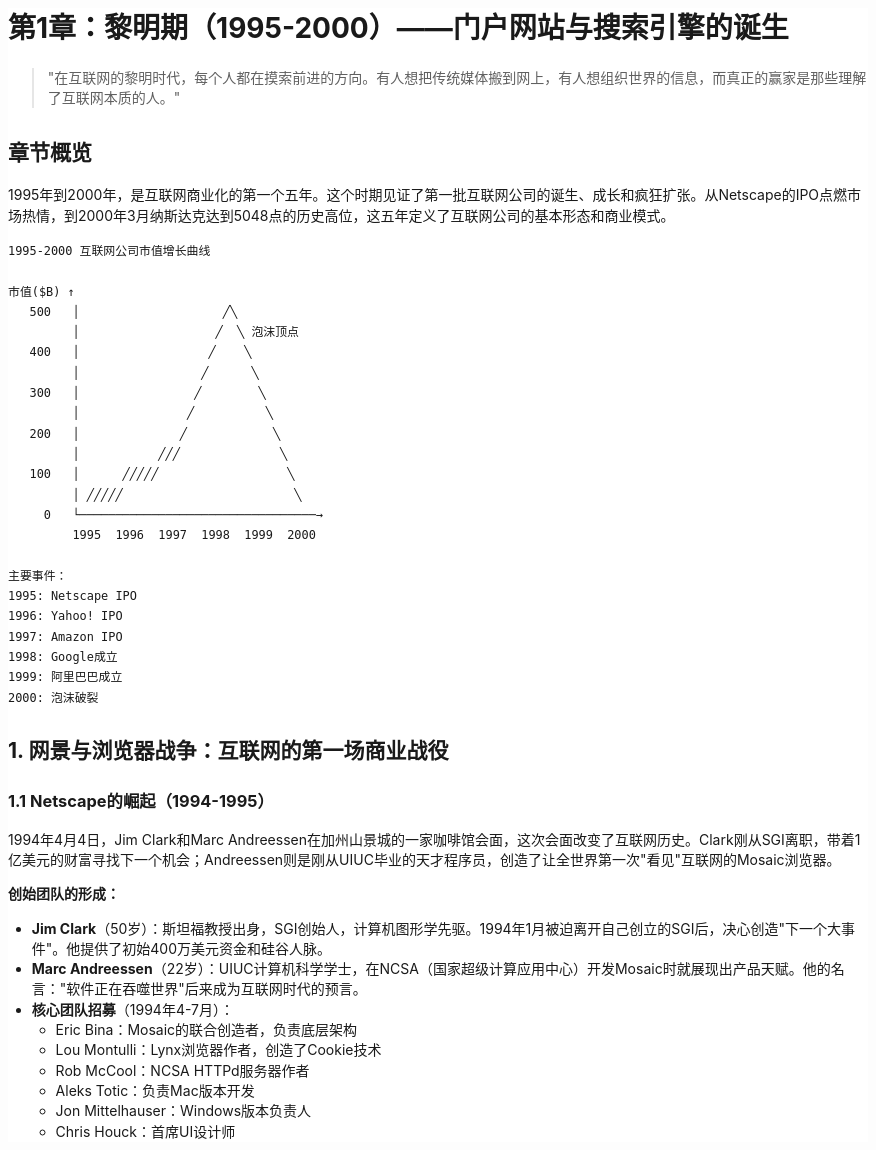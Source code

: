 # 第1章：黎明期（1995-2000）——门户网站与搜索引擎的诞生

> "在互联网的黎明时代，每个人都在摸索前进的方向。有人想把传统媒体搬到网上，有人想组织世界的信息，而真正的赢家是那些理解了互联网本质的人。" 

## 章节概览

1995年到2000年，是互联网商业化的第一个五年。这个时期见证了第一批互联网公司的诞生、成长和疯狂扩张。从Netscape的IPO点燃市场热情，到2000年3月纳斯达克达到5048点的历史高位，这五年定义了互联网公司的基本形态和商业模式。

```
1995-2000 互联网公司市值增长曲线
      
市值($B) ↑
   500   │                    ╱╲ 
         │                   ╱  ╲ 泡沫顶点
   400   │                  ╱    ╲
         │                 ╱      ╲
   300   │                ╱        ╲
         │               ╱          ╲
   200   │              ╱            ╲
         │           ╱╱╱              ╲
   100   │      ╱╱╱╱╱                  ╲
         │ ╱╱╱╱╱                        ╲
     0   └─────────────────────────────────→
         1995  1996  1997  1998  1999  2000
         
主要事件：
1995: Netscape IPO
1996: Yahoo! IPO  
1997: Amazon IPO
1998: Google成立
1999: 阿里巴巴成立
2000: 泡沫破裂
```

## 1. 网景与浏览器战争：互联网的第一场商业战役

### 1.1 Netscape的崛起（1994-1995）

1994年4月4日，Jim Clark和Marc Andreessen在加州山景城的一家咖啡馆会面，这次会面改变了互联网历史。Clark刚从SGI离职，带着1亿美元的财富寻找下一个机会；Andreessen则是刚从UIUC毕业的天才程序员，创造了让全世界第一次"看见"互联网的Mosaic浏览器。

**创始团队的形成：**
- **Jim Clark**（50岁）：斯坦福教授出身，SGI创始人，计算机图形学先驱。1994年1月被迫离开自己创立的SGI后，决心创造"下一个大事件"。他提供了初始400万美元资金和硅谷人脉。
- **Marc Andreessen**（22岁）：UIUC计算机科学学士，在NCSA（国家超级计算应用中心）开发Mosaic时就展现出产品天赋。他的名言："软件正在吞噬世界"后来成为互联网时代的预言。
- **核心团队招募**（1994年4-7月）：
  - Eric Bina：Mosaic的联合创造者，负责底层架构
  - Lou Montulli：Lynx浏览器作者，创造了Cookie技术
  - Rob McCool：NCSA HTTPd服务器作者
  - Aleks Totic：负责Mac版本开发
  - Jon Mittelhauser：Windows版本负责人
  - Chris Houck：首席UI设计师
